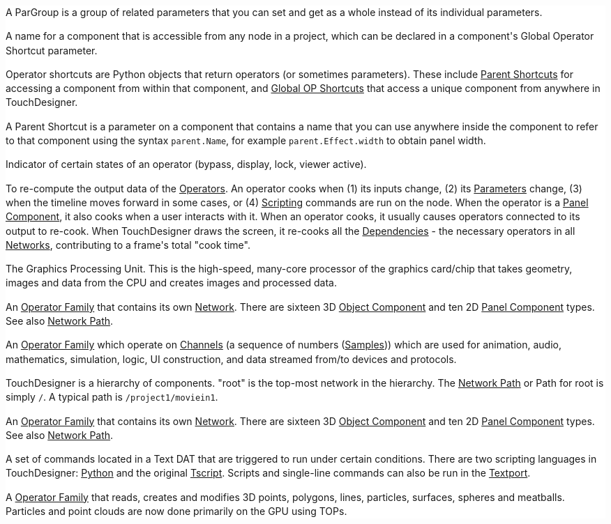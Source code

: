 A ParGroup is a group of related parameters that you can set and get as a whole instead of its individual parameters.

A name for a component that is accessible from any node in a project, which can be declared in a component's Global Operator Shortcut parameter.

Operator shortcuts are Python objects that return operators (or sometimes parameters). These include [Parent Shortcuts](Parent_Shortcut.html "Parent Shortcut") for accessing a component from within that component, and [Global OP Shortcuts](Global_OP_Shortcut.html "Global OP Shortcut") that access a unique component from anywhere in TouchDesigner.

A Parent Shortcut is a parameter on a component that contains a name that you can use anywhere inside the component to refer to that component using the syntax `parent.Name`, for example `parent.Effect.width` to obtain panel width.

Indicator of certain states of an operator (bypass, display, lock, viewer active).

To re-compute the output data of the [Operators](Operator.html "Operator"). An operator cooks when (1) its inputs change, (2) its [Parameters](Parameter.html "Parameter") change, (3) when the timeline moves forward in some cases, or (4) [Scripting](Script.html "Script") commands are run on the node. When the operator is a [Panel Component](Panel_Component.html "Panel Component"), it also cooks when a user interacts with it. When an operator cooks, it usually causes operators connected to its output to re-cook. When TouchDesigner draws the screen, it re-cooks all the [Dependencies](Dependency.html "Dependency") - the necessary operators in all [Networks](Network.html "Network"), contributing to a frame's total "cook time".

The Graphics Processing Unit. This is the high-speed, many-core processor of the graphics card/chip that takes geometry, images and data from the CPU and creates images and processed data.

An [Operator Family](Operator_Family.html "Operator Family") that contains its own [Network](Network.html "Network"). There are sixteen 3D [Object Component](Object_Component.html "Object Component") and ten 2D [Panel Component](Panel_Component.html "Panel Component") types. See also [Network Path](Network_Path.html "Network Path").

An [Operator Family](Operator_Family.html "Operator Family") which operate on [Channels](Channel.html "Channel") (a sequence of numbers ([Samples](Sample.html "Sample"))) which are used for animation, audio, mathematics, simulation, logic, UI construction, and data streamed from/to devices and protocols.

TouchDesigner is a hierarchy of components. "root" is the top-most network in the hierarchy. The [Network Path](Network_Path.html "Network Path") or Path for root is simply `/`. A typical path is `/project1/moviein1`.

An [Operator Family](Operator_Family.html "Operator Family") that contains its own [Network](Network.html "Network"). There are sixteen 3D [Object Component](Object_Component.html "Object Component") and ten 2D [Panel Component](Panel_Component.html "Panel Component") types. See also [Network Path](Network_Path.html "Network Path").

A set of commands located in a Text DAT that are triggered to run under certain conditions. There are two scripting languages in TouchDesigner: [Python](Python.html "Python") and the original [Tscript](Tscript.html "Tscript"). Scripts and single-line commands can also be run in the [Textport](Textport.html "Textport").

A [Operator Family](Operator_Family.html "Operator Family") that reads, creates and modifies 3D points, polygons, lines, particles, surfaces, spheres and meatballs. Particles and point clouds are now done primarily on the GPU using TOPs.
